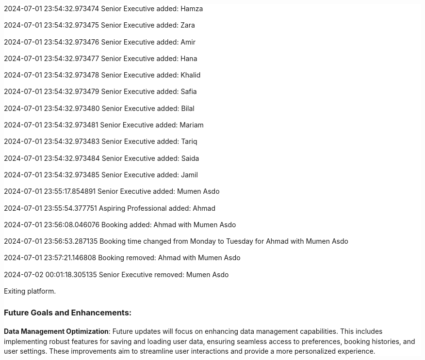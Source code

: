 2024-07-01 23:54:32.973474
Senior Executive added: Hamza
 
2024-07-01 23:54:32.973475
Senior Executive added: Zara
 
2024-07-01 23:54:32.973476
Senior Executive added: Amir
 
2024-07-01 23:54:32.973477
Senior Executive added: Hana
 
2024-07-01 23:54:32.973478
Senior Executive added: Khalid
 
2024-07-01 23:54:32.973479
Senior Executive added: Safia
 
2024-07-01 23:54:32.973480
Senior Executive added: Bilal
 
2024-07-01 23:54:32.973481
Senior Executive added: Mariam
 
2024-07-01 23:54:32.973483
Senior Executive added: Tariq
 
2024-07-01 23:54:32.973484
Senior Executive added: Saida
 
2024-07-01 23:54:32.973485
Senior Executive added: Jamil
 
2024-07-01 23:55:17.854891
Senior Executive added: Mumen Asdo
 
2024-07-01 23:55:54.377751
Aspiring Professional added: Ahmad
 
2024-07-01 23:56:08.046076
Booking added: Ahmad with Mumen Asdo
 
2024-07-01 23:56:53.287135
Booking time changed from Monday to Tuesday for Ahmad with Mumen Asdo
 
2024-07-01 23:57:21.146808
Booking removed: Ahmad with Mumen Asdo
 
2024-07-02 00:01:18.305135
Senior Executive removed: Mumen Asdo
 
Exiting platform.


### Future Goals and Enhancements:
**Data Management Optimization**: Future updates will focus on enhancing data management capabilities. This includes implementing robust features for saving and loading user data, ensuring seamless access to preferences, booking histories, and user settings. These improvements aim to streamline user interactions and provide a more personalized experience.

